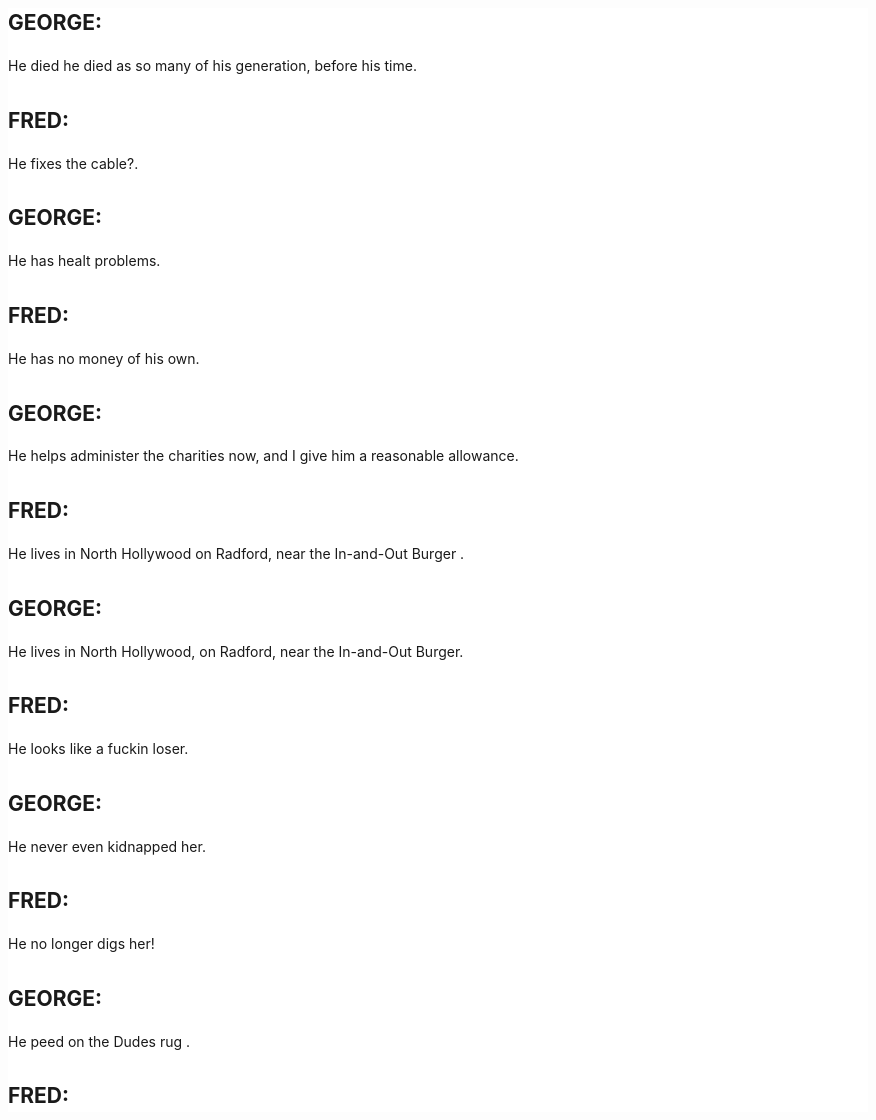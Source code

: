 ## GEORGE:

He died
he died as so many of his generation, before his time.

## FRED:

He fixes the cable?.

## GEORGE:

He has healt problems.

## FRED:

He has no money of his own.

## GEORGE:

He helps administer the charities now, and I give him a reasonable allowance.

## FRED:

He lives in North Hollywood on Radford, near the In-and-Out Burger
.

## GEORGE:

He lives in North Hollywood, on Radford, near the In-and-Out Burger.

## FRED:

He looks like a fuckin loser.

## GEORGE:

He never even kidnapped her.

## FRED:

He no longer digs her!

## GEORGE:

He peed on the Dudes rug
.

## FRED:
